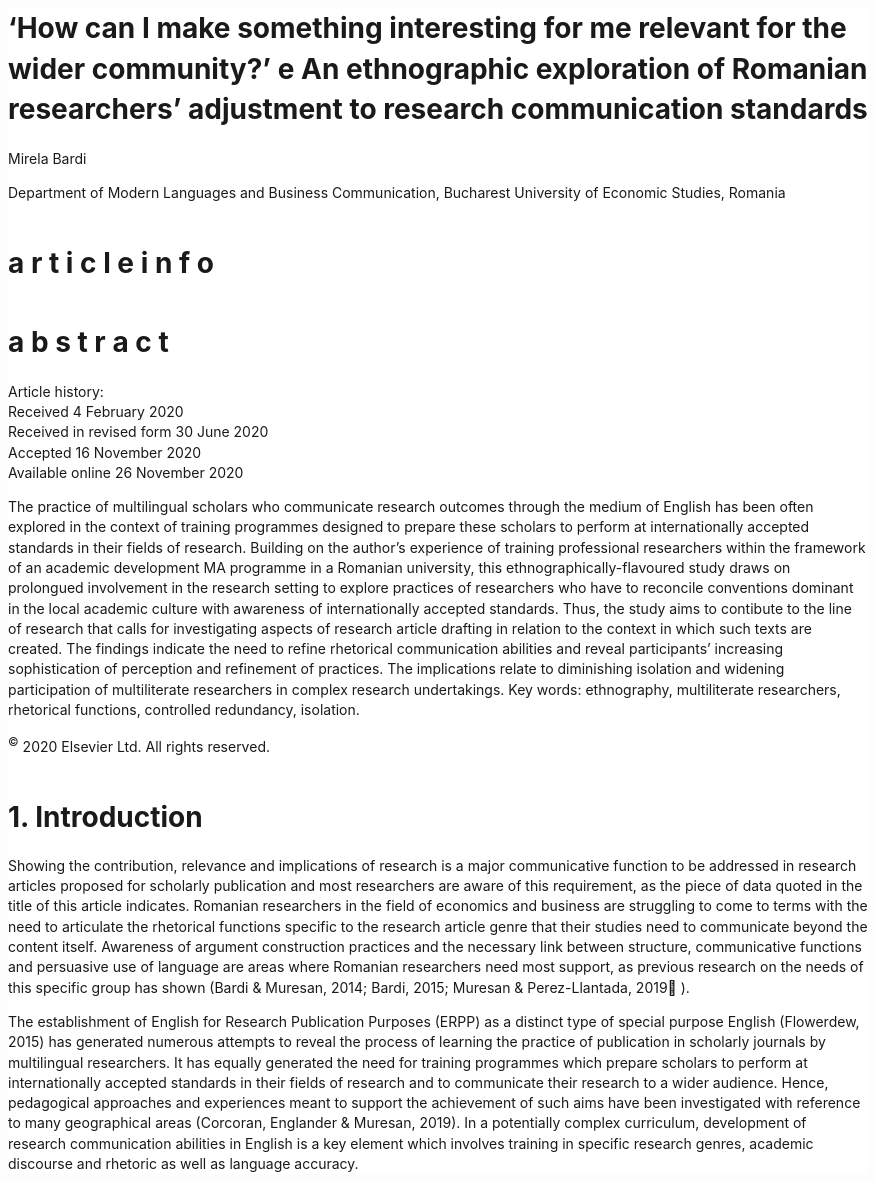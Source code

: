 # ‘How can I make something interesting for me relevant for the wider community?’ e An ethnographic exploration of Romanian researchers’ adjustment to research communication standards

Mirela Bardi

Department of Modern Languages and Business Communication, Bucharest University of Economic Studies, Romania

# a r t i c l e i n f o

# a b s t r a c t

Article history:   
Received 4 February 2020   
Received in revised form 30 June 2020   
Accepted 16 November 2020   
Available online 26 November 2020

The practice of multilingual scholars who communicate research outcomes through the medium of English has been often explored in the context of training programmes designed to prepare these scholars to perform at internationally accepted standards in their fields of research. Building on the author’s experience of training professional researchers within the framework of an academic development MA programme in a Romanian university, this ethnographically-flavoured study draws on prolongued involvement in the research setting to explore practices of researchers who have to reconcile conventions dominant in the local academic culture with awareness of internationally accepted standards. Thus, the study aims to contibute to the line of research that calls for investigating aspects of research article drafting in relation to the context in which such texts are created. The findings indicate the need to refine rhetorical communication abilities and reveal participants’ increasing sophistication of perception and refinement of practices. The implications relate to diminishing isolation and widening participation of multiliterate researchers in complex research undertakings. Key words: ethnography, multiliterate researchers, rhetorical functions, controlled redundancy, isolation.

$^ ©$ 2020 Elsevier Ltd. All rights reserved.

# 1. Introduction

Showing the contribution, relevance and implications of research is a major communicative function to be addressed in research articles proposed for scholarly publication and most researchers are aware of this requirement, as the piece of data quoted in the title of this article indicates. Romanian researchers in the field of economics and business are struggling to come to terms with the need to articulate the rhetorical functions specific to the research article genre that their studies need to communicate beyond the content itself. Awareness of argument construction practices and the necessary link between structure, communicative functions and persuasive use of language are areas where Romanian researchers need most support, as previous research on the needs of this specific group has shown (Bardi & Muresan, 2014; Bardi, 2015; Muresan & Perez-Llantada, 2019 ).

The establishment of English for Research Publication Purposes (ERPP) as a distinct type of special purpose English (Flowerdew, 2015) has generated numerous attempts to reveal the process of learning the practice of publication in scholarly journals by multilingual researchers. It has equally generated the need for training programmes which prepare scholars to perform at internationally accepted standards in their fields of research and to communicate their research to a wider audience. Hence, pedagogical approaches and experiences meant to support the achievement of such aims have been investigated with reference to many geographical areas (Corcoran, Englander & Muresan, 2019). In a potentially complex curriculum, development of research communication abilities in English is a key element which involves training in specific research genres, academic discourse and rhetoric as well as language accuracy.
